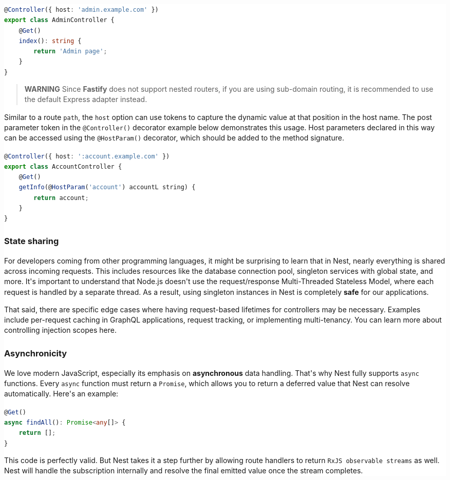 ```ts
@Controller({ host: 'admin.example.com' })
export class AdminController {
	@Get()
	index(): string {
		return 'Admin page';
	}
}
```

> **WARNING**
> Since **Fastify** does not support nested routers, if you are using sub-domain routing, it is recommended to use the default Express adapter instead.

Similar to a route `path`, the `host` option can use tokens to capture the dynamic value at that position in the host name. The post parameter token in the `@Controller()` decorator example below demonstrates this usage. Host parameters declared in this way can be accessed using the `@HostParam()` decorator, which should be added to the method signature.

```ts
@Controller({ host: ':account.example.com' })
export class AccountController {
	@Get()
	getInfo(@HostParam('account') accountL string) {
		return account;
	}
}
```

### State sharing
For developers coming from other programming languages, it might be surprising to learn that in Nest, nearly everything is shared across incoming requests. This includes resources like the database connection pool, singleton services with global state, and more. It's important to understand that Node.js doesn't use the request/response Multi-Threaded Stateless Model, where each request is handled by a separate thread. As a result, using singleton instances in Nest is completely **safe** for our applications.

That said, there are specific edge cases where having request-based lifetimes for controllers may be necessary. Examples include per-request caching in GraphQL applications, request tracking, or implementing multi-tenancy. You can learn more about controlling injection scopes here.

### Asynchronicity
We love modern JavaScript, especially its emphasis on **asynchronous** data handling. That's why Nest fully supports `async` functions. Every `async` function must return a `Promise`, which allows you to return a deferred value that Nest can resolve automatically. Here's an example:

```ts
@Get()
async findAll(): Promise<any[]> {
	return [];
}
```

This code is perfectly valid. But Nest takes it a step further by allowing route handlers to return `RxJS observable streams` as well. Nest will handle the subscription internally and resolve the final emitted value once the stream completes.

